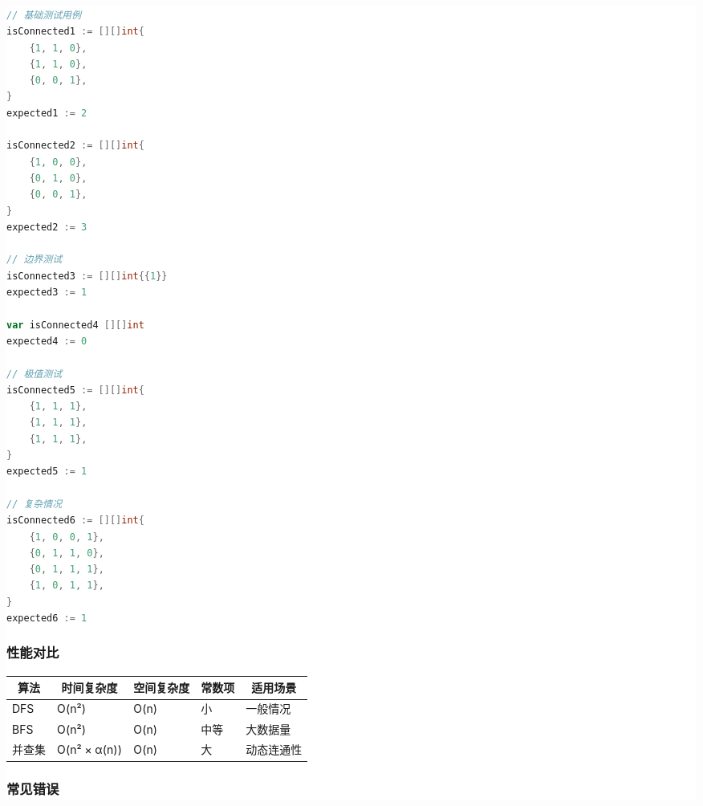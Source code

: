 ```go
// 基础测试用例
isConnected1 := [][]int{
    {1, 1, 0},
    {1, 1, 0},
    {0, 0, 1},
}
expected1 := 2

isConnected2 := [][]int{
    {1, 0, 0},
    {0, 1, 0},
    {0, 0, 1},
}
expected2 := 3

// 边界测试
isConnected3 := [][]int{{1}}
expected3 := 1

var isConnected4 [][]int
expected4 := 0

// 极值测试
isConnected5 := [][]int{
    {1, 1, 1},
    {1, 1, 1},
    {1, 1, 1},
}
expected5 := 1

// 复杂情况
isConnected6 := [][]int{
    {1, 0, 0, 1},
    {0, 1, 1, 0},
    {0, 1, 1, 1},
    {1, 0, 1, 1},
}
expected6 := 1
```

### 性能对比

| 算法   | 时间复杂度   | 空间复杂度 | 常数项 | 适用场景   |
| ------ | ------------ | ---------- | ------ | ---------- |
| DFS    | O(n²)        | O(n)       | 小     | 一般情况   |
| BFS    | O(n²)        | O(n)       | 中等   | 大数据量   |
| 并查集 | O(n² × α(n)) | O(n)       | 大     | 动态连通性 |

### 常见错误
